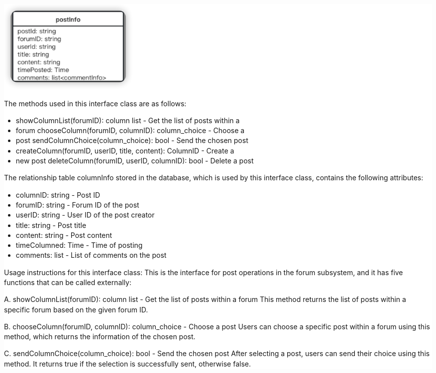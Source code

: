 <img src="img/3.4.2.2.png" width="30%"/>

The methods used in this interface class are as follows: 

- showColumnList(forumID): column list - Get the list of posts within a 
- forum chooseColumn(forumID, columnID): column_choice - Choose a 
- post sendColumnChoice(column_choice): bool - Send the chosen post 
- createColumn(forumID, userID, title, content): ColumnID - Create a 
- new post deleteColumn(forumID, userID, columnID): bool - Delete a post

The relationship table columnInfo stored in the database, which is used by this interface class, contains the following attributes: 

- columnID: string - Post ID 
- forumID: string - Forum ID of the post 
- userID: string - User ID of the post creator 
- title: string - Post title 
- content: string - Post content 
- timeColumned: Time - Time of posting 
- comments: list<Comment> - List of comments on the post

Usage instructions for this interface class: This is the interface for post operations in the forum subsystem, and it has five functions that can be called externally:

A. showColumnList(forumID): column list - Get the list of posts within a forum This method returns the list of posts within a specific forum based on the given forum ID.

B. chooseColumn(forumID, columnID): column_choice - Choose a post Users can choose a specific post within a forum using this method, which returns the information of the chosen post.

C. sendColumnChoice(column_choice): bool - Send the chosen post After selecting a post, users can send their choice using this method. It returns true if the selection is successfully sent, otherwise false.
